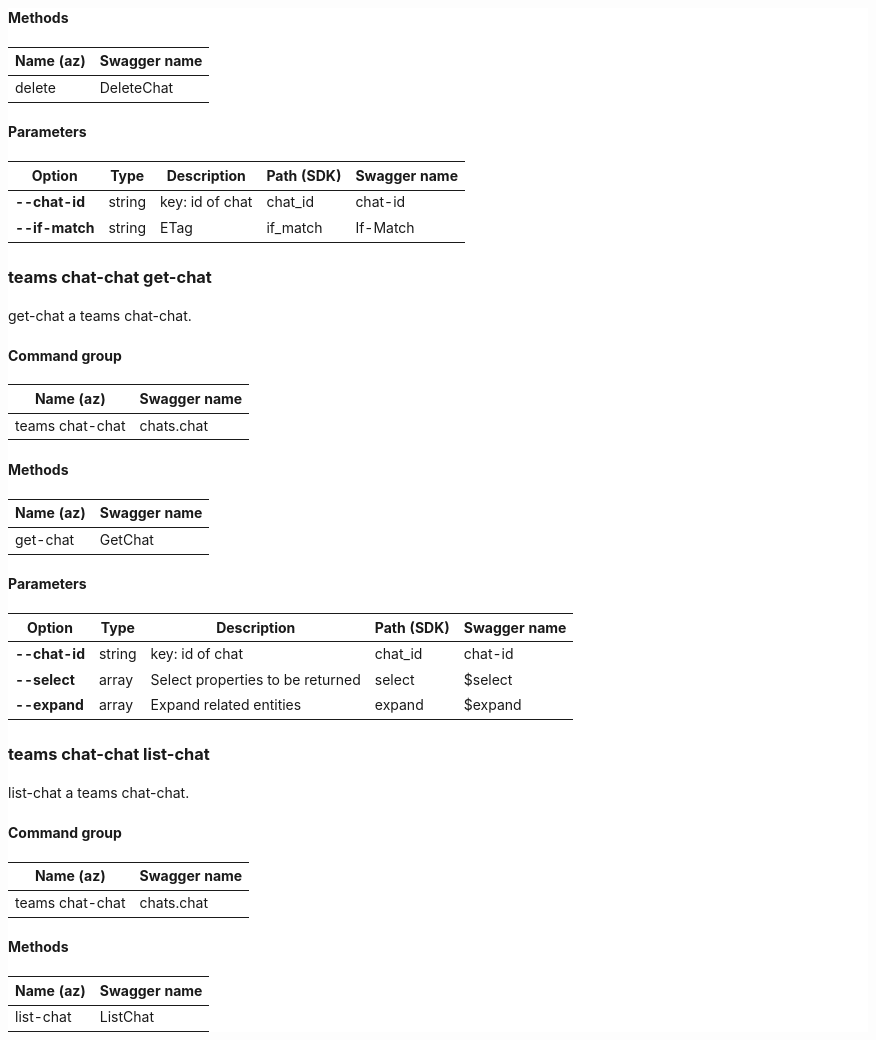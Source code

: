 #### Methods
|Name (az)|Swagger name|
|---------|------------|
|delete|DeleteChat|

#### Parameters
|Option|Type|Description|Path (SDK)|Swagger name|
|------|----|-----------|----------|------------|
|**--chat-id**|string|key: id of chat|chat_id|chat-id|
|**--if-match**|string|ETag|if_match|If-Match|

### teams chat-chat get-chat

get-chat a teams chat-chat.

#### Command group
|Name (az)|Swagger name|
|---------|------------|
|teams chat-chat|chats.chat|

#### Methods
|Name (az)|Swagger name|
|---------|------------|
|get-chat|GetChat|

#### Parameters
|Option|Type|Description|Path (SDK)|Swagger name|
|------|----|-----------|----------|------------|
|**--chat-id**|string|key: id of chat|chat_id|chat-id|
|**--select**|array|Select properties to be returned|select|$select|
|**--expand**|array|Expand related entities|expand|$expand|

### teams chat-chat list-chat

list-chat a teams chat-chat.

#### Command group
|Name (az)|Swagger name|
|---------|------------|
|teams chat-chat|chats.chat|

#### Methods
|Name (az)|Swagger name|
|---------|------------|
|list-chat|ListChat|
